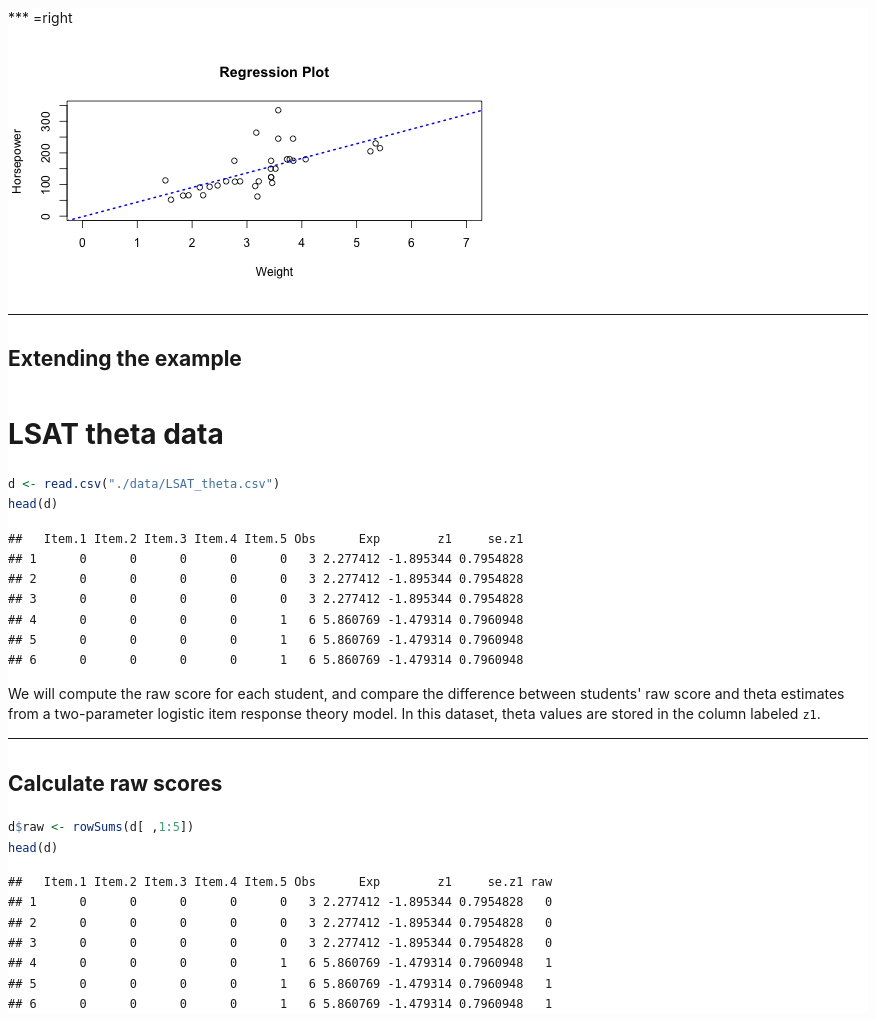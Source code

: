 *** =right

![plot of chunk unnamed-chunk-48](assets/fig/unnamed-chunk-48-1.png) 

----
## Extending the example
# LSAT theta data


```r
d <- read.csv("./data/LSAT_theta.csv")
head(d)
```

```
##   Item.1 Item.2 Item.3 Item.4 Item.5 Obs      Exp        z1     se.z1
## 1      0      0      0      0      0   3 2.277412 -1.895344 0.7954828
## 2      0      0      0      0      0   3 2.277412 -1.895344 0.7954828
## 3      0      0      0      0      0   3 2.277412 -1.895344 0.7954828
## 4      0      0      0      0      1   6 5.860769 -1.479314 0.7960948
## 5      0      0      0      0      1   6 5.860769 -1.479314 0.7960948
## 6      0      0      0      0      1   6 5.860769 -1.479314 0.7960948
```
We will compute the raw score for each student, and compare the difference
  between students' raw score and theta estimates from a two-parameter logistic item response theory model. In this dataset, theta values are stored in the column labeled `z1`.

----
## Calculate raw scores


```r
d$raw <- rowSums(d[ ,1:5])
head(d)
```

```
##   Item.1 Item.2 Item.3 Item.4 Item.5 Obs      Exp        z1     se.z1 raw
## 1      0      0      0      0      0   3 2.277412 -1.895344 0.7954828   0
## 2      0      0      0      0      0   3 2.277412 -1.895344 0.7954828   0
## 3      0      0      0      0      0   3 2.277412 -1.895344 0.7954828   0
## 4      0      0      0      0      1   6 5.860769 -1.479314 0.7960948   1
## 5      0      0      0      0      1   6 5.860769 -1.479314 0.7960948   1
## 6      0      0      0      0      1   6 5.860769 -1.479314 0.7960948   1
```

